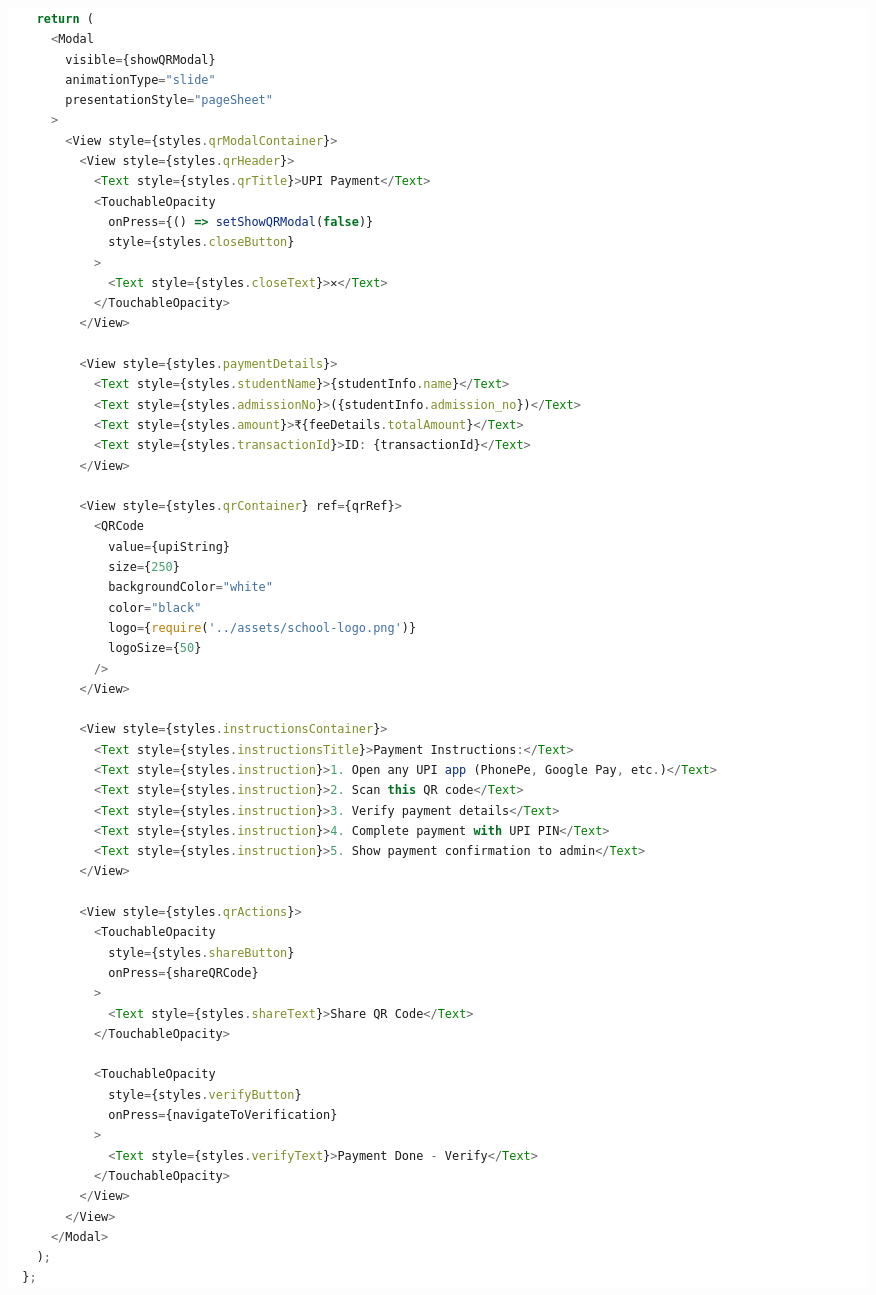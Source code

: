 ```javascript
    return (
      <Modal
        visible={showQRModal}
        animationType="slide"
        presentationStyle="pageSheet"
      >
        <View style={styles.qrModalContainer}>
          <View style={styles.qrHeader}>
            <Text style={styles.qrTitle}>UPI Payment</Text>
            <TouchableOpacity 
              onPress={() => setShowQRModal(false)}
              style={styles.closeButton}
            >
              <Text style={styles.closeText}>✕</Text>
            </TouchableOpacity>
          </View>

          <View style={styles.paymentDetails}>
            <Text style={styles.studentName}>{studentInfo.name}</Text>
            <Text style={styles.admissionNo}>({studentInfo.admission_no})</Text>
            <Text style={styles.amount}>₹{feeDetails.totalAmount}</Text>
            <Text style={styles.transactionId}>ID: {transactionId}</Text>
          </View>

          <View style={styles.qrContainer} ref={qrRef}>
            <QRCode
              value={upiString}
              size={250}
              backgroundColor="white"
              color="black"
              logo={require('../assets/school-logo.png')}
              logoSize={50}
            />
          </View>

          <View style={styles.instructionsContainer}>
            <Text style={styles.instructionsTitle}>Payment Instructions:</Text>
            <Text style={styles.instruction}>1. Open any UPI app (PhonePe, Google Pay, etc.)</Text>
            <Text style={styles.instruction}>2. Scan this QR code</Text>
            <Text style={styles.instruction}>3. Verify payment details</Text>
            <Text style={styles.instruction}>4. Complete payment with UPI PIN</Text>
            <Text style={styles.instruction}>5. Show payment confirmation to admin</Text>
          </View>

          <View style={styles.qrActions}>
            <TouchableOpacity 
              style={styles.shareButton}
              onPress={shareQRCode}
            >
              <Text style={styles.shareText}>Share QR Code</Text>
            </TouchableOpacity>

            <TouchableOpacity 
              style={styles.verifyButton}
              onPress={navigateToVerification}
            >
              <Text style={styles.verifyText}>Payment Done - Verify</Text>
            </TouchableOpacity>
          </View>
        </View>
      </Modal>
    );
  };
```